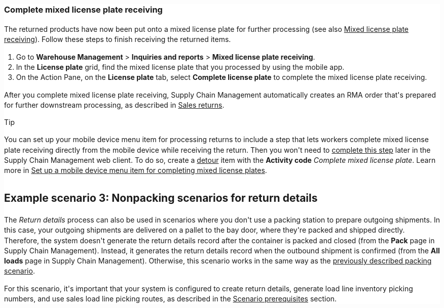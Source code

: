 ### Complete mixed license plate receiving

The returned products have now been put onto a mixed license plate for further processing (see also [Mixed license plate receiving](mixed-license-plate-receiving.md)). Follow these steps to finish receiving the returned items.

1. Go to **Warehouse Management** \> **Inquiries and reports** \> **Mixed license plate receiving**.
1. In the **License plate** grid, find the mixed license plate that you processed by using the mobile app.
1. On the Action Pane, on the **License plate** tab, select **Complete license plate** to complete the mixed license plate receiving.

After you complete mixed license plate receiving, Supply Chain Management automatically creates an RMA order that's prepared for further downstream processing, as described in [Sales returns](sales-returns.md).

> [!TIP]
> You can set up your mobile device menu item for processing returns to include a step that lets workers complete mixed license plate receiving directly from the mobile device while receiving the return. Then you won't need to [complete this step](mixed-license-plate-receiving.md) later in the Supply Chain Management web client. To do so, create a [detour](warehouse-app-detours.md) item with the **Activity code** *Complete mixed license plate*. Learn more in [Set up a mobile device menu item for completing mixed license plates](mobile-device-complete-mixed-lp-menu.md).

## Example scenario 3: Nonpacking scenarios for return details

The *Return details* process can also be used in scenarios where you don't use a packing station to prepare outgoing shipments. In this case, your outgoing shipments are delivered on a pallet to the bay door, where they're packed and shipped directly. Therefore, the system doesn't generate the return details record after the container is packed and closed (from the **Pack** page in Supply Chain Management). Instead, it generates the return details record when the outbound shipment is confirmed (from the **All loads** page in Supply Chain Management). Otherwise, this scenario works in the same way as the [previously described packing scenario](#example-scenario-2-customer-return-with-a-return-details-policy).

For this scenario, it's important that your system is configured to create return details, generate load line inventory picking numbers, and use sales load line picking routes, as described in the [Scenario prerequisites](#scenario-prerequisites) section.
